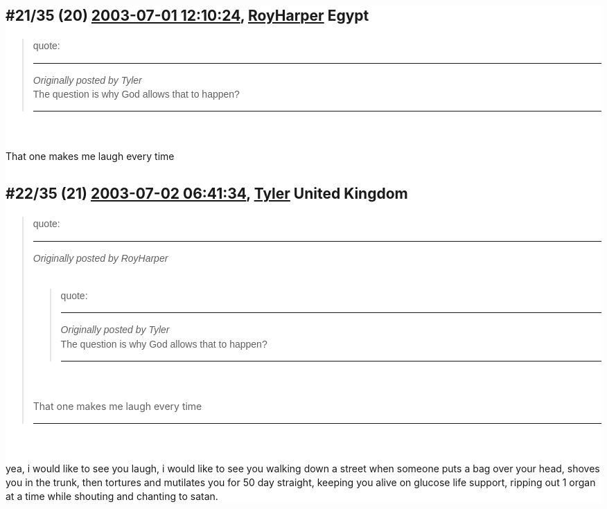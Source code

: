 ## \#21/35 (20) [2003-07-01 12:10:24](https://www.astralpulse.com/forums/index.php?msg=37380), [RoyHarper](https://www.astralpulse.com/forums/profile/?u=2265) Egypt ##
<section>
<blockquote id='"quote"'>
 <font face='"Arial"' id='"quote"' size='"1"'>
  quote:
  <hr height='"1"' id='"quote"' noshade=""/>
  <i>
   Originally posted by Tyler
  </i>
  <br>
  The question is why God allows that to happen?
  <br>
  <hr height='"1"' id='"quote"' noshade=""/>
 </font>
</blockquote>
<br>
<br>
That one makes me laugh every time
</section>

## \#22/35 (21) [2003-07-02 06:41:34](https://www.astralpulse.com/forums/index.php?msg=37581), [Tyler](https://www.astralpulse.com/forums/profile/?u=2226) United Kingdom ##
<section>
<blockquote id='"quote"'>
 <font face='"Arial"' id='"quote"' size='"1"'>
  quote:
  <hr height='"1"' id='"quote"' noshade=""/>
  <i>
   Originally posted by RoyHarper
  </i>
  <br>
  <br>
  <blockquote id='"quote"'>
   <font face='"Arial"' id='"quote"' size='"1"'>
    quote:
    <hr height='"1"' id='"quote"' noshade=""/>
    <i>
     Originally posted by Tyler
    </i>
    <br>
    The question is why God allows that to happen?
    <br>
    <hr height='"1"' id='"quote"' noshade=""/>
   </font>
  </blockquote>
 </font>
 <br>
 <br>
 That one makes me laugh every time
 <br>
 <hr height='"1"' id='"quote"' noshade=""/>
</blockquote>
<br>
<br>
yea, i would like to see you laugh, i would like to see you walking down a street when someone puts a bag over your head, shoves you in the trunk, then tortures and mutilates you for 50 day straight, keeping you alive on glucose life support, ripping out 1 organ at a time while shouting and chanting to satan.
<br>